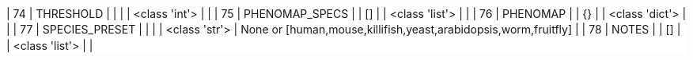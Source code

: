 | 74 | THRESHOLD                |        |            |                                                                                                                                                           | <class 'int'>   |                                                                        |
| 75 | PHENOMAP_SPECS           |        | []         |                                                                                                                                                           | <class 'list'>  |                                                                        |
| 76 | PHENOMAP                 |        | {}         |                                                                                                                                                           | <class 'dict'>  |                                                                        |
| 77 | SPECIES_PRESET           |        |            |                                                                                                                                                           | <class 'str'>   | None or [human,mouse,killifish,yeast,arabidopsis,worm,fruitfly]        |
| 78 | NOTES                    |        | []         |                                                                                                                                                           | <class 'list'>  |                                                                        |